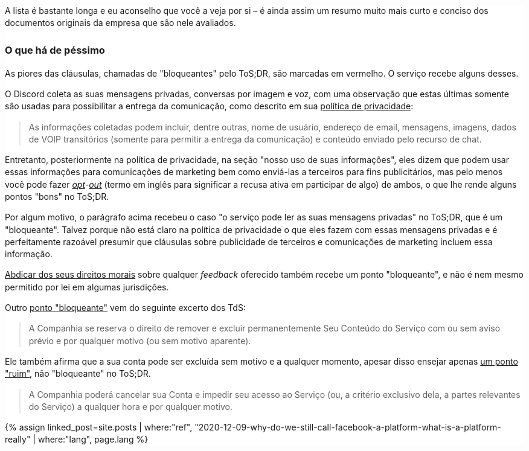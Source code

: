 A lista é bastante longa e eu aconselho que você a veja por si – é ainda
assim um resumo muito mais curto e conciso dos documentos originais da
empresa que são nele avaliados.

### O que há de péssimo

As piores das cláusulas, chamadas de "bloqueantes" pelo ToS;DR, são
marcadas em vermelho. O serviço recebe alguns desses.

O Discord coleta as suas mensagens privadas, conversas por imagem e voz,
com uma observação que estas últimas somente são usadas para
possibilitar a entrega da comunicação, como descrito em sua
[política de privacidade](https://discord.com/privacy):

> As informações coletadas podem incluir, dentre outras, nome de
> usuário, endereço de email, mensagens, imagens, dados de VOIP
> transitórios (somente para permitir a entrega da comunicação) e
> conteúdo enviado pelo recurso de chat.

Entretanto, posteriormente na política de privacidade, na seção "nosso
uso de suas informações", eles dizem que podem usar essas informações
para comunicações de marketing bem como enviá-las a terceiros para fins
publicitários, mas pelo menos você pode fazer
*[opt](https://edit.tosdr.org/points/11453)-[out](https://edit.tosdr.org/points/11457)*
(termo em inglês para significar a recusa ativa em participar de algo)
de ambos, o que lhe rende alguns pontos "bons" no ToS;DR.

Por algum motivo, o parágrafo acima recebeu o caso "o serviço pode ler
as suas mensagens privadas" no ToS;DR, que é um "bloqueante". Talvez
porque não está claro na política de privacidade o que eles fazem com
essas mensagens privadas e é perfeitamente razoável presumir que
cláusulas sobre publicidade de terceiros e comunicações de marketing
incluem essa informação.

[Abdicar dos seus direitos morais](https://edit.tosdr.org/points/11423)
sobre qualquer *feedback* oferecido também recebe um ponto "bloqueante",
e não é nem mesmo permitido por lei em algumas jurisdições.

Outro [ponto "bloqueante"](https://edit.tosdr.org/points/11419) vem do
seguinte excerto dos TdS:

>  A Companhia se reserva o direito de remover e excluir permanentemente
>  Seu Conteúdo do Serviço com ou sem aviso prévio e por qualquer motivo
>  (ou sem motivo aparente).

Ele também afirma que a sua conta pode ser excluída sem motivo e a
qualquer momento, apesar disso ensejar apenas
[um ponto "ruim"](https://edit.tosdr.org/points/9700), não "bloqueante"
no ToS;DR.

> A Companhia poderá cancelar sua Conta e impedir seu acesso ao Serviço
> (ou, a critério exclusivo dela, a partes relevantes do Serviço) a
> qualquer hora e por qualquer motivo.

{% assign linked_post=site.posts | where:"ref", "2020-12-09-why-do-we-still-call-facebook-a-platform-what-is-a-platform-really" | where:"lang", page.lang %}
